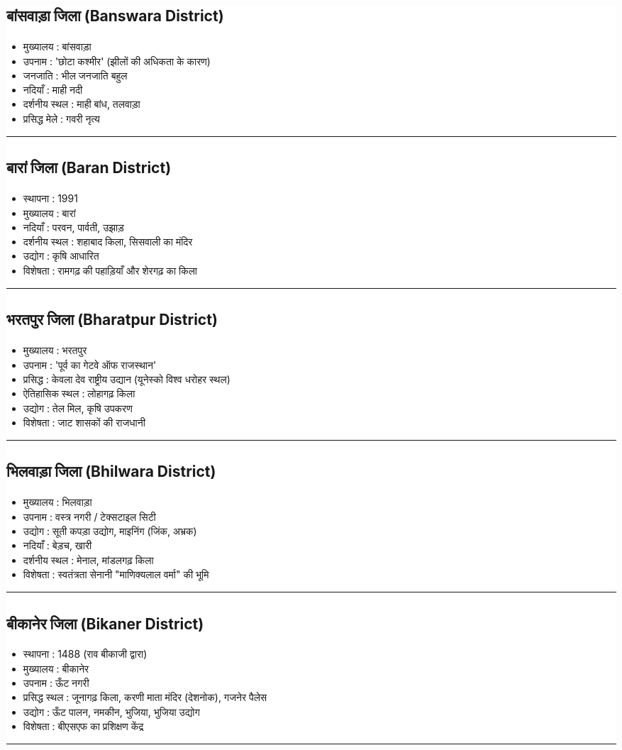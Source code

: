 
## बांसवाड़ा जिला (Banswara District)
- मुख्यालय : बांसवाड़ा  
- उपनाम : 'छोटा कश्मीर' (झीलों की अधिकता के कारण)  
- जनजाति : भील जनजाति बहुल  
- नदियाँ : माही नदी  
- दर्शनीय स्थल : माही बांध, तलवाड़ा  
- प्रसिद्ध मेले : गवरी नृत्य  

---

## बारां जिला (Baran District)
- स्थापना : 1991  
- मुख्यालय : बारां  
- नदियाँ : परवन, पार्वती, उझाड़  
- दर्शनीय स्थल : शहाबाद किला, सिसवाली का मंदिर  
- उद्योग : कृषि आधारित  
- विशेषता : रामगढ़ की पहाड़ियाँ और शेरगढ़ का किला  

---

## भरतपुर जिला (Bharatpur District)
- मुख्यालय : भरतपुर  
- उपनाम : 'पूर्व का गेटवे ऑफ राजस्थान'  
- प्रसिद्ध : केवला देव राष्ट्रीय उद्यान (यूनेस्को विश्व धरोहर स्थल)  
- ऐतिहासिक स्थल : लोहागढ़ किला  
- उद्योग : तेल मिल, कृषि उपकरण  
- विशेषता : जाट शासकों की राजधानी  

---
## भिलवाड़ा जिला (Bhilwara District)
- मुख्यालय : भिलवाड़ा  
- उपनाम : वस्त्र नगरी / टेक्सटाइल सिटी  
- उद्योग : सूती कपड़ा उद्योग, माइनिंग (जिंक, अभ्रक)  
- नदियाँ : बेड़च, खारी  
- दर्शनीय स्थल : मेनाल, मांडलगढ़ किला  
- विशेषता : स्वतंत्रता सेनानी "माणिक्यलाल वर्मा" की भूमि  

---

## बीकानेर जिला (Bikaner District)
- स्थापना : 1488 (राव बीकाजी द्वारा)  
- मुख्यालय : बीकानेर  
- उपनाम : ऊँट नगरी  
- प्रसिद्ध स्थल : जूनागढ़ किला, करणी माता मंदिर (देशनोक), गजनेर पैलेस  
- उद्योग : ऊँट पालन, नमकीन, भुजिया, भुजिया उद्योग  
- विशेषता : बीएसएफ का प्रशिक्षण केंद्र  

---
